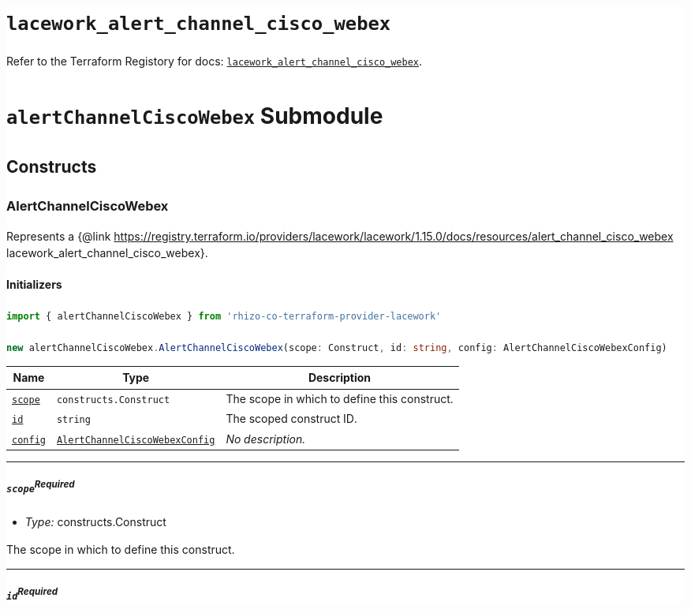 # `lacework_alert_channel_cisco_webex`

Refer to the Terraform Registory for docs: [`lacework_alert_channel_cisco_webex`](https://registry.terraform.io/providers/lacework/lacework/1.15.0/docs/resources/alert_channel_cisco_webex).

# `alertChannelCiscoWebex` Submodule <a name="`alertChannelCiscoWebex` Submodule" id="rhizo-co-terraform-provider-lacework.alertChannelCiscoWebex"></a>

## Constructs <a name="Constructs" id="Constructs"></a>

### AlertChannelCiscoWebex <a name="AlertChannelCiscoWebex" id="rhizo-co-terraform-provider-lacework.alertChannelCiscoWebex.AlertChannelCiscoWebex"></a>

Represents a {@link https://registry.terraform.io/providers/lacework/lacework/1.15.0/docs/resources/alert_channel_cisco_webex lacework_alert_channel_cisco_webex}.

#### Initializers <a name="Initializers" id="rhizo-co-terraform-provider-lacework.alertChannelCiscoWebex.AlertChannelCiscoWebex.Initializer"></a>

```typescript
import { alertChannelCiscoWebex } from 'rhizo-co-terraform-provider-lacework'

new alertChannelCiscoWebex.AlertChannelCiscoWebex(scope: Construct, id: string, config: AlertChannelCiscoWebexConfig)
```

| **Name** | **Type** | **Description** |
| --- | --- | --- |
| <code><a href="#rhizo-co-terraform-provider-lacework.alertChannelCiscoWebex.AlertChannelCiscoWebex.Initializer.parameter.scope">scope</a></code> | <code>constructs.Construct</code> | The scope in which to define this construct. |
| <code><a href="#rhizo-co-terraform-provider-lacework.alertChannelCiscoWebex.AlertChannelCiscoWebex.Initializer.parameter.id">id</a></code> | <code>string</code> | The scoped construct ID. |
| <code><a href="#rhizo-co-terraform-provider-lacework.alertChannelCiscoWebex.AlertChannelCiscoWebex.Initializer.parameter.config">config</a></code> | <code><a href="#rhizo-co-terraform-provider-lacework.alertChannelCiscoWebex.AlertChannelCiscoWebexConfig">AlertChannelCiscoWebexConfig</a></code> | *No description.* |

---

##### `scope`<sup>Required</sup> <a name="scope" id="rhizo-co-terraform-provider-lacework.alertChannelCiscoWebex.AlertChannelCiscoWebex.Initializer.parameter.scope"></a>

- *Type:* constructs.Construct

The scope in which to define this construct.

---

##### `id`<sup>Required</sup> <a name="id" id="rhizo-co-terraform-provider-lacework.alertChannelCiscoWebex.AlertChannelCiscoWebex.Initializer.parameter.id"></a>
